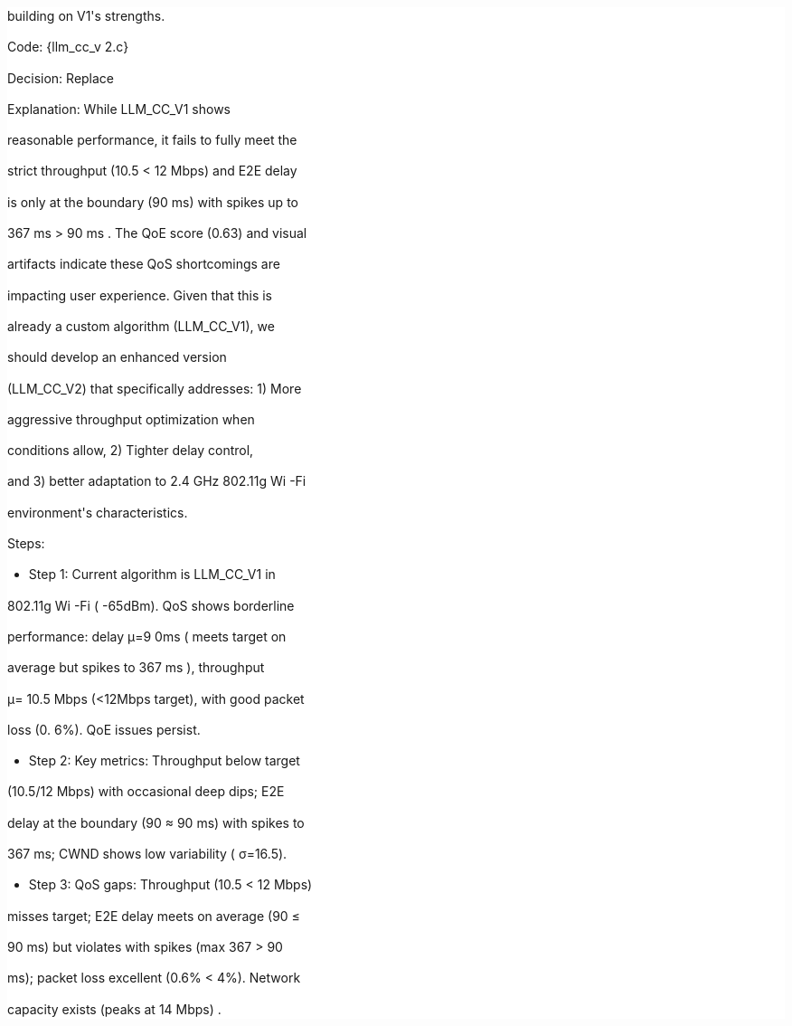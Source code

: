 building on V1's strengths. 

Code:  {llm_cc_v 2.c} 

Decision:  Replace 

Explanation:  While LLM_CC_V1 shows 

reasonable performance, it fails to fully meet the 

strict  throughput (10.5 < 12 Mbps) and E2E delay 

is only at the boundary (90 ms) with spikes up to 

367 ms > 90 ms . The QoE score (0.63) and visual 

artifacts indicate these QoS shortcomings are 

impacting user experience. Given that this is 

already a custom algorithm (LLM_CC_V1), we 

should develop an enhanced version 

(LLM_CC_V2) that specifically addresses: 1) More 

aggressive throughput optimization when 

conditions allow, 2) Tighter delay control, 

and 3)  better adaptation to 2.4 GHz 802.11g Wi -Fi 

environment's characteristics. 

Steps: 

- Step 1: Current algorithm is LLM_CC_V1 in 

802.11g Wi -Fi ( -65dBm). QoS shows borderline 

performance: delay  μ=9 0ms ( meets target on 

average but spikes to 367 ms ), throughput 

μ= 10.5 Mbps (<12Mbps target), with good packet 

loss (0. 6%). QoE issues persist. 

- Step 2:  Key metrics: Throughput below target 

(10.5/12 Mbps) with occasional deep dips; E2E 

delay at the boundary (90  ≈ 90  ms) with spikes to 

367 ms; CWND shows low variability ( σ=16.5). 

- Step 3:  QoS gaps: Throughput (10.5 < 12 Mbps) 

misses target; E2E delay meets on average (90  ≤

90  ms) but violates with spikes (max 367 > 90 

ms); packet loss excellent (0.6% < 4%). Network 

capacity exists (peaks at 14 Mbps) .
